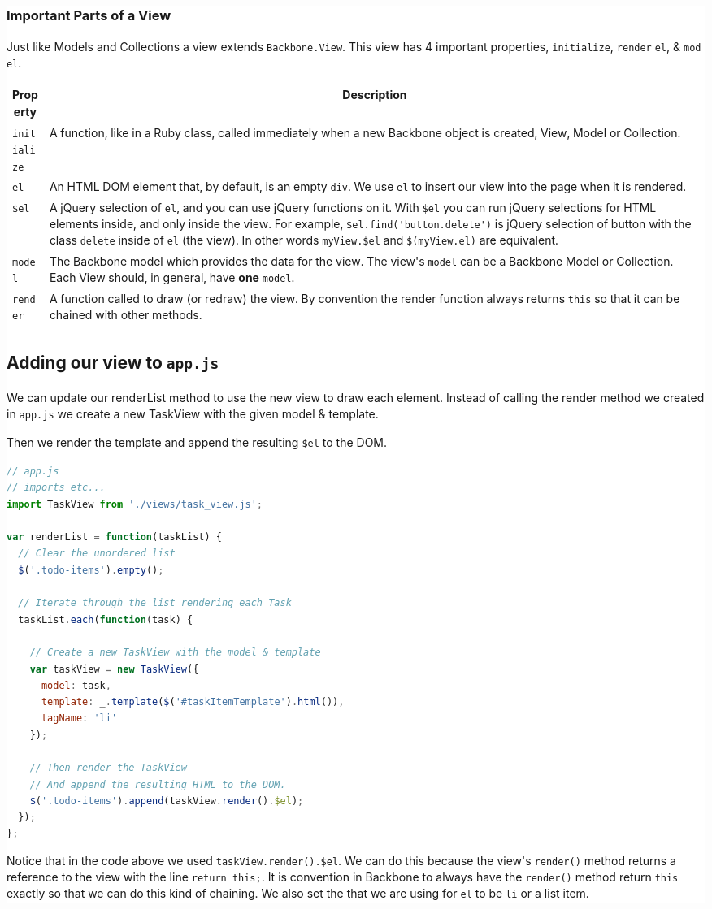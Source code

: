 ### Important Parts of a View

Just like Models and Collections a view extends `Backbone.View`.  This view has 4 important properties, `initialize`, `render` `el`, & `model`.

|   Property	|   Description	|
|---	|---	|
|   `initialize`	|   A function, like in a Ruby class, called immediately when a new Backbone object is created, View, Model or Collection. 	|
|   `el`	|   An HTML DOM element that, by default, is an empty `div`.  We use `el` to insert our view into the page when it is rendered.  	|
|   `$el`	|   A jQuery selection of `el`, and you can use jQuery functions on it.  With `$el` you can run jQuery selections for HTML elements inside, and only inside the view.  For example, `$el.find('button.delete')` is jQuery selection of button with the class `delete` inside of `el` (the view). 	In other words `myView.$el` and `$(myView.el)` are equivalent.  |
|   `model`	|   The Backbone model which provides the data for the view.  The view's `model` can be a Backbone Model or Collection.  Each View should, in general, have **one** `model`.    	|
|   `render`	|   A function called to draw (or redraw) the view.  By convention the render function always returns `this` so that it can be chained with other methods.  |


## Adding our view to `app.js`

We can update our renderList method to use the new view to draw each element.  Instead of calling the render method we created in `app.js` we create a new TaskView with the given model & template.

Then we render the template and append the resulting `$el` to the DOM.  

```javascript
// app.js
// imports etc...
import TaskView from './views/task_view.js';

var renderList = function(taskList) {
  // Clear the unordered list
  $('.todo-items').empty();
  
  // Iterate through the list rendering each Task
  taskList.each(function(task) {
  
    // Create a new TaskView with the model & template
    var taskView = new TaskView({
      model: task,
      template: _.template($('#taskItemTemplate').html()),
      tagName: 'li'
    });
    
    // Then render the TaskView
    // And append the resulting HTML to the DOM.
    $('.todo-items').append(taskView.render().$el);
  });
};
```

Notice that in the code above we used `taskView.render().$el`.  We can do this because the view's `render()` method returns a reference to the view with the line `return this;`.  It is convention in Backbone to always have the `render()` method return `this` exactly so that we can do this kind of chaining.  We also set the 
that we are using for `el` to be `li` or a list item.
